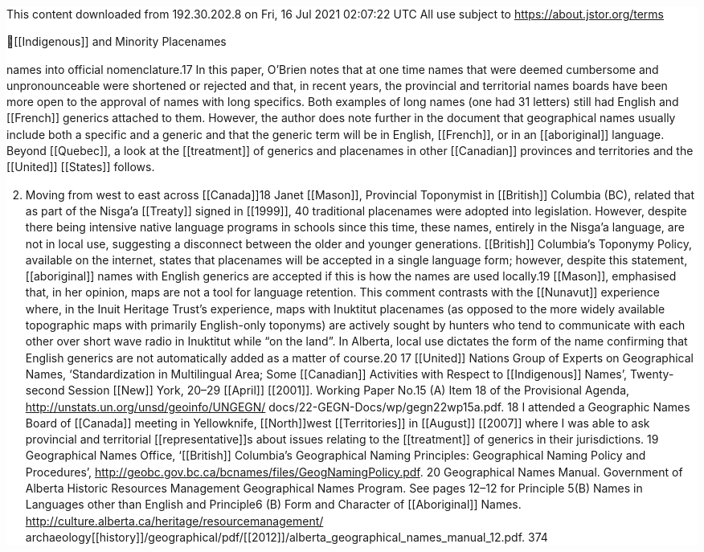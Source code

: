 This content downloaded from
192.30.202.8 on Fri, 16 Jul 2021 02:07:22 UTC
All use subject to https://about.jstor.org/terms

[[Indigenous]] and Minority Placenames

names into official nomenclature.17 In this paper, O’Brien notes that at one time
names that were deemed cumbersome and unpronounceable were shortened or
rejected and that, in recent years, the provincial and territorial names boards have
been more open to the approval of names with long specifics. Both examples of
long names (one had 31 letters) still had English and [[French]] generics attached to
them. However, the author does note further in the document that geographical
names usually include both a specific and a generic and that the generic term
will be in English, [[French]], or in an [[aboriginal]] language.
Beyond [[Quebec]], a look at the [[treatment]] of generics and placenames in other
[[Canadian]] provinces and territories and the [[United]] [[States]] follows.

2. Moving from west to east across [[Canada]]18
Janet [[Mason]], Provincial Toponymist in [[British]] Columbia (BC), related that
as part of the Nisga’a [[Treaty]] signed in [[1999]], 40 traditional placenames were
adopted into legislation. However, despite there being intensive native
language programs in schools since this time, these names, entirely in the
Nisga’a language, are not in local use, suggesting a disconnect between the
older and younger generations. [[British]] Columbia’s Toponymy Policy, available
on the internet, states that placenames will be accepted in a single language
form; however, despite this statement, [[aboriginal]] names with English generics
are accepted if this is how the names are used locally.19 [[Mason]], emphasised
that, in her opinion, maps are not a tool for language retention. This comment
contrasts with the [[Nunavut]] experience where, in the Inuit Heritage Trust’s
experience, maps with Inuktitut placenames (as opposed to the more widely
available topographic maps with primarily English-only toponyms) are actively
sought by hunters who tend to communicate with each other over short wave
radio in Inuktitut while “on the land”.
In Alberta, local use dictates the form of the name confirming that English
generics are not automatically added as a matter of course.20
17 [[United]] Nations Group of Experts on Geographical Names, ‘Standardization in Multilingual Area; Some
[[Canadian]] Activities with Respect to [[Indigenous]] Names’, Twenty-second Session [[New]] York, 20–29 [[April]] [[2001]].
Working Paper No.15 (A) Item 18 of the Provisional Agenda, http://unstats.un.org/unsd/geoinfo/UNGEGN/
docs/22-GEGN-Docs/wp/gegn22wp15a.pdf.
18 I attended a Geographic Names Board of [[Canada]] meeting in Yellowknife, [[North]]west [[Territories]] in [[August]]
[[2007]] where I was able to ask provincial and territorial [[representative]]s about issues relating to the [[treatment]]
of generics in their jurisdictions.
19 Geographical Names Office, ‘[[British]] Columbia’s Geographical Naming Principles: Geographical Naming
Policy and Procedures’, http://geobc.gov.bc.ca/bcnames/files/GeogNamingPolicy.pdf.
20 Geographical Names Manual. Government of Alberta Historic Resources Management Geographical
Names Program. See pages 12–12 for Principle 5(B) Names in Languages other than English and Principle6
(B) Form and Character of [[Aboriginal]] Names. http://culture.alberta.ca/heritage/resourcemanagement/
archaeology[[history]]/geographical/pdf/[[2012]]/alberta_geographical_names_manual_12.pdf.
374
